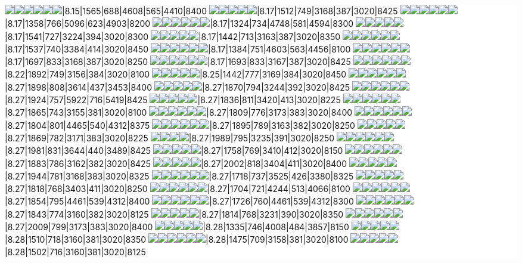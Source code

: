 ![](/item/6675.png)![](/item/6035.png)![](/item/1001.png)![](/item/1053.png)![](/item/1055.png)![](/item/1036.png)|8.15|1565|688|4608|565|4410|8400
![](/item/3031.png)![](/item/3085.png)![](/item/1053.png)![](/item/1055.png)![](/item/1037.png)|8.17|1512|749|3168|387|3020|8425
![](/item/3091.png)![](/item/3139.png)![](/item/1001.png)![](/item/1053.png)![](/item/1055.png)![](/item/1036.png)|8.17|1358|766|5096|623|4903|8200
![](/item/3091.png)![](/item/3071.png)![](/item/1001.png)![](/item/1053.png)![](/item/1055.png)![](/item/1036.png)|8.17|1324|734|4748|581|4594|8300
![](/item/3074.png)![](/item/3085.png)![](/item/1055.png)![](/item/1038.png)![](/item/1036.png)|8.17|1541|727|3224|394|3020|8300
![](/item/3508.png)![](/item/3085.png)![](/item/1053.png)![](/item/1055.png)![](/item/1038.png)|8.17|1442|713|3163|387|3020|8350
![](/item/3072.png)![](/item/3085.png)![](/item/1055.png)![](/item/1038.png)![](/item/1036.png)![](/item/1036.png)|8.17|1537|740|3384|414|3020|8450
![](/item/3091.png)![](/item/3814.png)![](/item/1001.png)![](/item/1053.png)![](/item/1055.png)![](/item/1036.png)|8.17|1384|751|4603|563|4456|8100
![](/item/3087.png)![](/item/3179.png)![](/item/1001.png)![](/item/1053.png)![](/item/1055.png)![](/item/1038.png)|8.17|1697|833|3168|387|3020|8250
![](/item/3087.png)![](/item/3004.png)![](/item/1001.png)![](/item/1053.png)![](/item/1055.png)![](/item/1037.png)|8.17|1693|833|3167|387|3020|8425
![](/item/6691.png)![](/item/6696.png)![](/item/1001.png)![](/item/1053.png)![](/item/1055.png)![](/item/1036.png)|8.22|1892|749|3156|384|3020|8100
![](/item/3095.png)![](/item/3087.png)![](/item/1053.png)![](/item/1055.png)![](/item/3006.png)|8.25|1442|777|3169|384|3020|8450
![](/item/3036.png)![](/item/3161.png)![](/item/1001.png)![](/item/1053.png)![](/item/1055.png)![](/item/1036.png)|8.27|1898|808|3614|437|3453|8400
![](/item/3031.png)![](/item/3074.png)![](/item/1001.png)![](/item/1055.png)![](/item/1037.png)|8.27|1870|794|3244|392|3020|8425
![](/item/6691.png)![](/item/3156.png)![](/item/1001.png)![](/item/1053.png)![](/item/1055.png)![](/item/1037.png)|8.27|1924|757|5922|716|5419|8425
![](/item/3031.png)![](/item/3072.png)![](/item/1001.png)![](/item/1055.png)![](/item/1037.png)|8.27|1836|811|3420|413|3020|8225
![](/item/6691.png)![](/item/6693.png)![](/item/1001.png)![](/item/1053.png)![](/item/1055.png)![](/item/1036.png)|8.27|1865|743|3155|381|3020|8100
![](/item/3031.png)![](/item/6696.png)![](/item/1001.png)![](/item/1053.png)![](/item/1055.png)![](/item/1036.png)|8.27|1809|776|3173|383|3020|8400
![](/item/3031.png)![](/item/6673.png)![](/item/1001.png)![](/item/1055.png)![](/item/1037.png)![](/item/1036.png)|8.27|1804|801|4465|540|4312|8375
![](/item/6676.png)![](/item/3179.png)![](/item/1001.png)![](/item/1053.png)![](/item/1055.png)![](/item/1038.png)|8.27|1895|789|3163|382|3020|8250
![](/item/3508.png)![](/item/3142.png)![](/item/1053.png)![](/item/1055.png)![](/item/1037.png)|8.27|1869|782|3171|383|3020|8225
![](/item/3074.png)![](/item/3142.png)![](/item/1055.png)![](/item/1038.png)|8.27|1989|795|3235|391|3020|8250
![](/item/3036.png)![](/item/3814.png)![](/item/1001.png)![](/item/1053.png)![](/item/1055.png)![](/item/1037.png)|8.27|1981|831|3644|440|3489|8425
![](/item/3508.png)![](/item/3072.png)![](/item/1001.png)![](/item/1055.png)![](/item/1038.png)|8.27|1758|769|3410|412|3020|8150
![](/item/6676.png)![](/item/3004.png)![](/item/1001.png)![](/item/1053.png)![](/item/1055.png)![](/item/1037.png)|8.27|1883|786|3162|382|3020|8425
![](/item/3072.png)![](/item/3142.png)![](/item/1055.png)![](/item/1038.png)![](/item/1036.png)|8.27|2002|818|3404|411|3020|8400
![](/item/6696.png)![](/item/3142.png)![](/item/1053.png)![](/item/1055.png)![](/item/1037.png)|8.27|1944|781|3168|383|3020|8325
![](/item/6676.png)![](/item/6609.png)![](/item/1001.png)![](/item/1053.png)![](/item/1055.png)![](/item/1037.png)|8.27|1718|737|3525|426|3380|8325
![](/item/6696.png)![](/item/3072.png)![](/item/1001.png)![](/item/1055.png)![](/item/1038.png)|8.27|1818|768|3403|411|3020|8250
![](/item/6691.png)![](/item/3139.png)![](/item/1001.png)![](/item/1053.png)![](/item/1055.png)![](/item/1036.png)|8.27|1704|721|4244|513|4066|8100
![](/item/6676.png)![](/item/6673.png)![](/item/1001.png)![](/item/1055.png)![](/item/1038.png)![](/item/1036.png)|8.27|1854|795|4461|539|4312|8400
![](/item/3508.png)![](/item/6673.png)![](/item/1001.png)![](/item/1055.png)![](/item/1038.png)![](/item/1036.png)|8.27|1726|760|4461|539|4312|8300
![](/item/6676.png)![](/item/6695.png)![](/item/1001.png)![](/item/1053.png)![](/item/1055.png)![](/item/1037.png)|8.27|1843|774|3160|382|3020|8125
![](/item/3074.png)![](/item/3508.png)![](/item/1001.png)![](/item/1055.png)![](/item/1038.png)|8.27|1814|768|3231|390|3020|8350
![](/item/3142.png)![](/item/3179.png)![](/item/1053.png)![](/item/1055.png)![](/item/1038.png)![](/item/1036.png)|8.27|2009|799|3173|383|3020|8400
![](/item/3091.png)![](/item/6333.png)![](/item/1001.png)![](/item/1053.png)![](/item/1055.png)|8.28|1335|746|4008|484|3857|8150
![](/item/3085.png)![](/item/3004.png)![](/item/1053.png)![](/item/1055.png)![](/item/1038.png)|8.28|1510|718|3160|381|3020|8350
![](/item/3085.png)![](/item/3179.png)![](/item/1053.png)![](/item/1055.png)![](/item/1038.png)![](/item/1036.png)|8.28|1475|709|3158|381|3020|8100
![](/item/3142.png)![](/item/3085.png)![](/item/1053.png)![](/item/1055.png)![](/item/1037.png)|8.28|1502|716|3160|381|3020|8125